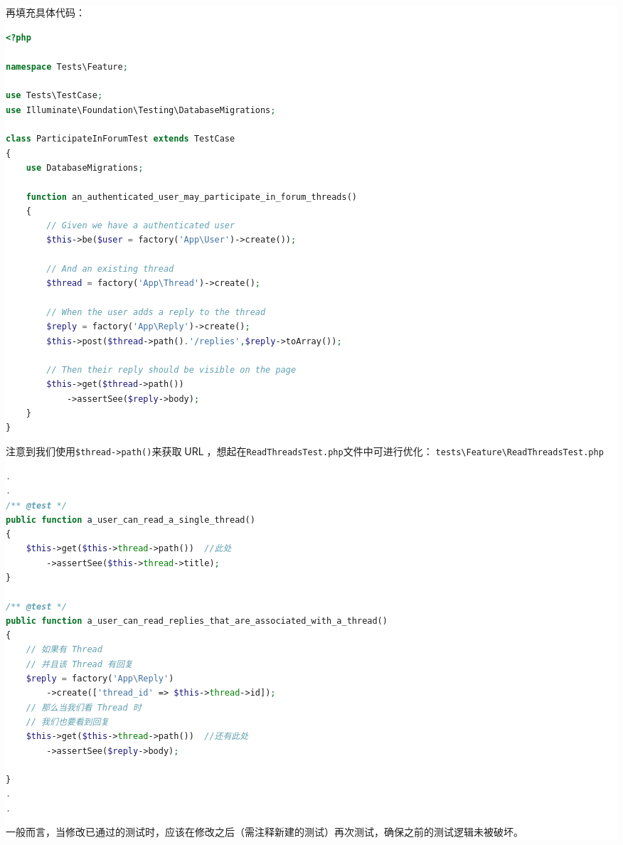 ```php

```
再填充具体代码：
```php
<?php

namespace Tests\Feature;

use Tests\TestCase;
use Illuminate\Foundation\Testing\DatabaseMigrations;

class ParticipateInForumTest extends TestCase
{
    use DatabaseMigrations;

    function an_authenticated_user_may_participate_in_forum_threads()
    {
        // Given we have a authenticated user
        $this->be($user = factory('App\User')->create());

        // And an existing thread
        $thread = factory('App\Thread')->create();

        // When the user adds a reply to the thread
        $reply = factory('App\Reply')->create();
        $this->post($thread->path().'/replies',$reply->toArray());

        // Then their reply should be visible on the page
        $this->get($thread->path())
            ->assertSee($reply->body);
    }
}

```
注意到我们使用`$thread->path()`来获取 URL ，想起在`ReadThreadsTest.php`文件中可进行优化：
`tests\Feature\ReadThreadsTest.php`
```php
.
.
/** @test */
public function a_user_can_read_a_single_thread()
{
	$this->get($this->thread->path())  //此处
		->assertSee($this->thread->title);
}

/** @test */
public function a_user_can_read_replies_that_are_associated_with_a_thread()
{
	// 如果有 Thread
	// 并且该 Thread 有回复
	$reply = factory('App\Reply')
		->create(['thread_id' => $this->thread->id]);
	// 那么当我们看 Thread 时
	// 我们也要看到回复
	$this->get($this->thread->path())  //还有此处
		->assertSee($reply->body);

}
.
.
```
一般而言，当修改已通过的测试时，应该在修改之后（需注释新建的测试）再次测试，确保之前的测试逻辑未被破坏。
```
```